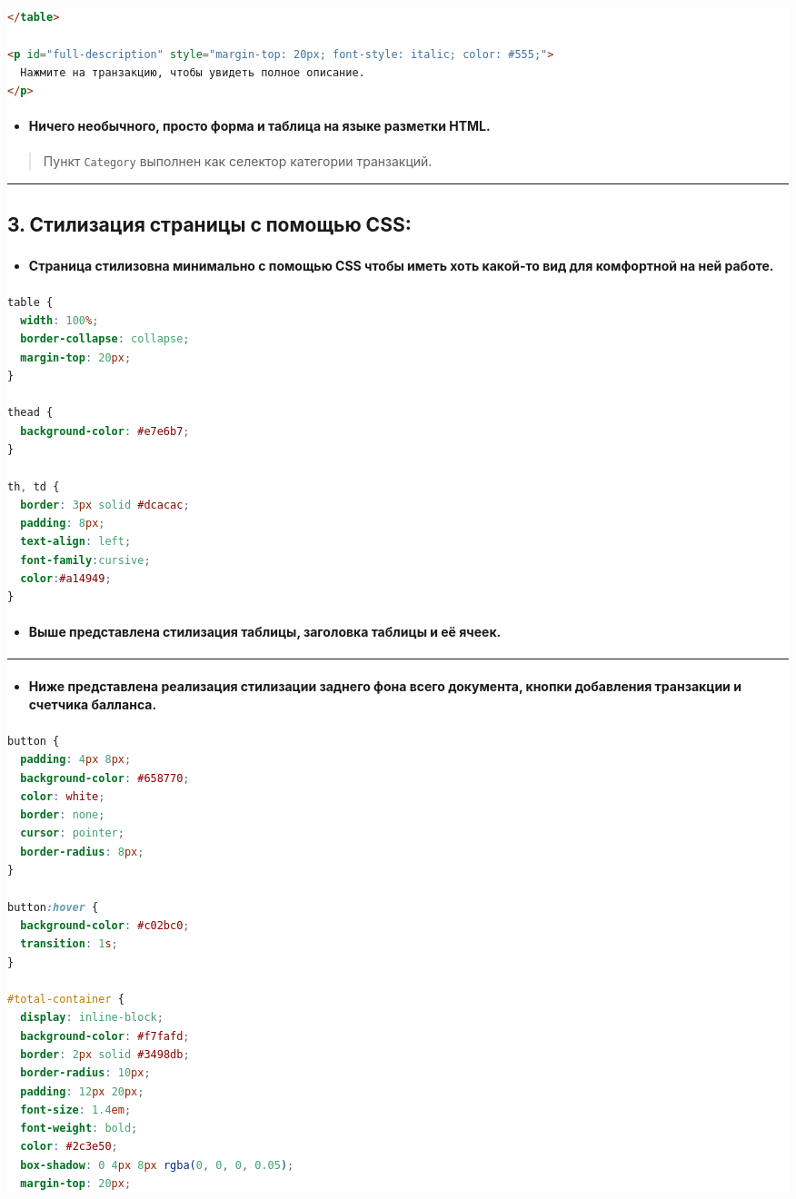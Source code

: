 ```html
</table>

<p id="full-description" style="margin-top: 20px; font-style: italic; color: #555;">
  Нажмите на транзакцию, чтобы увидеть полное описание.
</p>
```
- #### Ничего необычного, просто форма и таблица на языке разметки HTML.
> Пункт `Category` выполнен как селектор категории транзакций.

---

## 3. Стилизация страницы с помощью CSS:
- #### Страница стилизовна минимально с помощью CSS чтобы иметь хоть какой-то вид для комфортной на ней работе.
```css
table {
  width: 100%;
  border-collapse: collapse;
  margin-top: 20px;
}

thead {
  background-color: #e7e6b7;
}

th, td {
  border: 3px solid #dcacac;
  padding: 8px;
  text-align: left;
  font-family:cursive;
  color:#a14949;
}
```
- #### Выше представлена стилизация таблицы, заголовка таблицы и её ячеек.
---
- #### Ниже представлена реализация стилизации заднего фона всего документа, кнопки добавления транзакции и счетчика балланса.
```css
button {
  padding: 4px 8px;
  background-color: #658770;
  color: white;
  border: none;
  cursor: pointer;
  border-radius: 8px;
}

button:hover {
  background-color: #c02bc0;
  transition: 1s;
}

#total-container {
  display: inline-block;
  background-color: #f7fafd;
  border: 2px solid #3498db;
  border-radius: 10px;
  padding: 12px 20px;
  font-size: 1.4em;
  font-weight: bold;
  color: #2c3e50;
  box-shadow: 0 4px 8px rgba(0, 0, 0, 0.05);
  margin-top: 20px;
```
